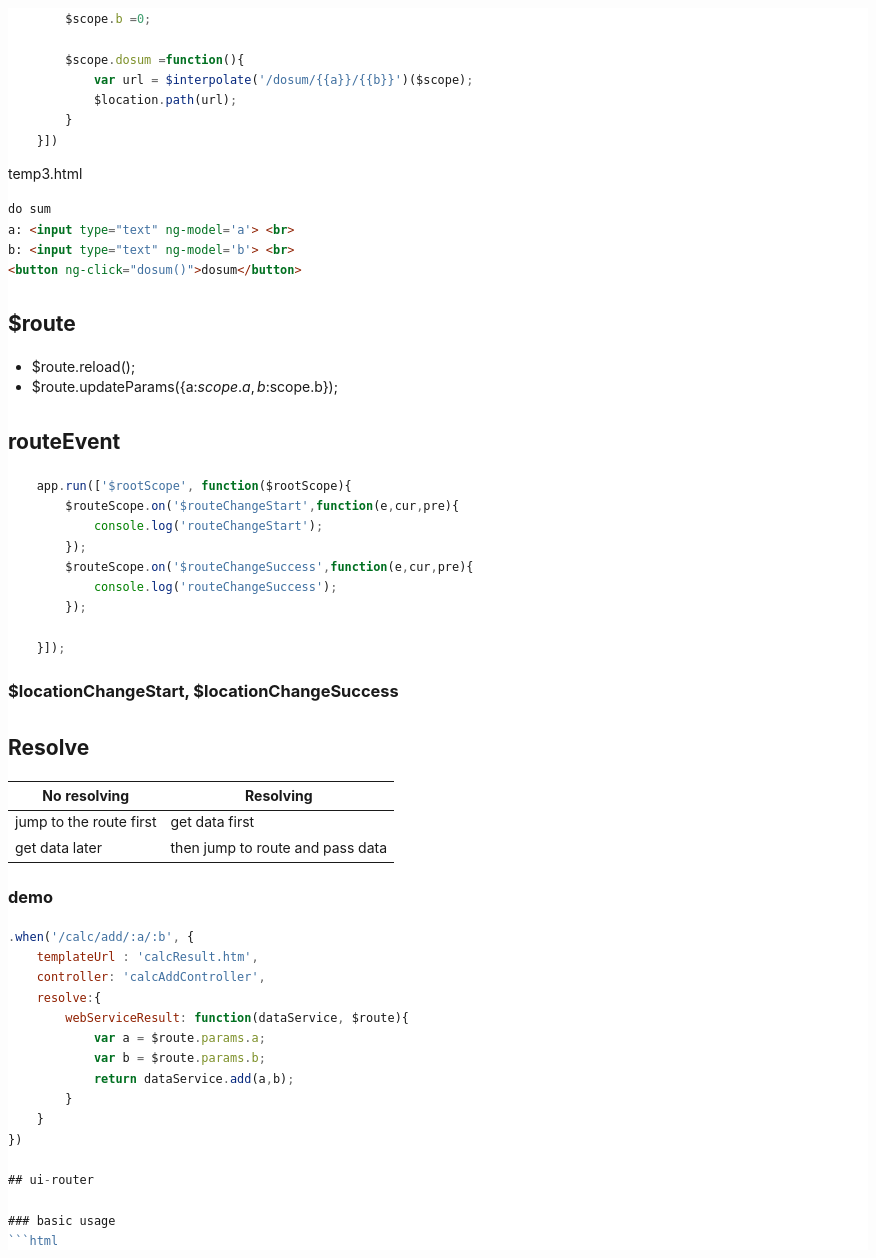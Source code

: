 ```js
		$scope.b =0;

        $scope.dosum =function(){
            var url = $interpolate('/dosum/{{a}}/{{b}}')($scope);
            $location.path(url);
        }
	}])
```

temp3.html
```html
do sum
a: <input type="text" ng-model='a'> <br>
b: <input type="text" ng-model='b'> <br>
<button ng-click="dosum()">dosum</button>
```

## $route
- $route.reload();
- $route.updateParams({a:$scope.a, b:$scope.b});

## routeEvent

```js
    app.run(['$rootScope', function($rootScope){
        $routeScope.on('$routeChangeStart',function(e,cur,pre){
            console.log('routeChangeStart');
        });
        $routeScope.on('$routeChangeSuccess',function(e,cur,pre){
            console.log('routeChangeSuccess');
        });
        
    }]);
```

### $locationChangeStart, $locationChangeSuccess

## Resolve

No resolving | Resolving
------------ | -------------
jump to the route first | get data first
get data later | then jump to route and pass data

### demo

```js
.when('/calc/add/:a/:b', {
    templateUrl : 'calcResult.htm',
    controller: 'calcAddController',
    resolve:{
        webServiceResult: function(dataService, $route){
            var a = $route.params.a;
            var b = $route.params.b;
            return dataService.add(a,b);
        }
    }
})

## ui-router

### basic usage
```html
```